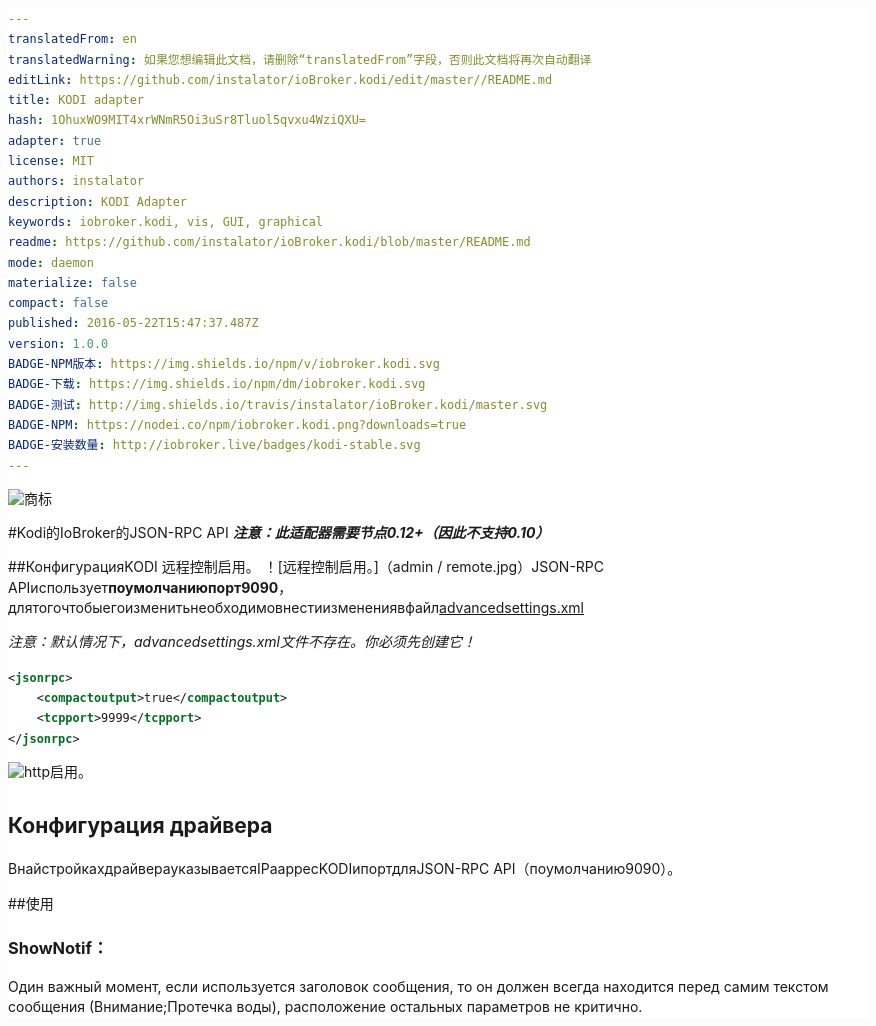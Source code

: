 ```yaml
---
translatedFrom: en
translatedWarning: 如果您想编辑此文档，请删除“translatedFrom”字段，否则此文档将再次自动翻译
editLink: https://github.com/instalator/ioBroker.kodi/edit/master//README.md
title: KODI adapter
hash: 1OhuxWO9MIT4xrWNmR5Oi3uSr8Tluol5qvxu4WziQXU=
adapter: true
license: MIT
authors: instalator
description: KODI Adapter
keywords: iobroker.kodi, vis, GUI, graphical
readme: https://github.com/instalator/ioBroker.kodi/blob/master/README.md
mode: daemon
materialize: false
compact: false
published: 2016-05-22T15:47:37.487Z
version: 1.0.0
BADGE-NPM版本: https://img.shields.io/npm/v/iobroker.kodi.svg
BADGE-下载: https://img.shields.io/npm/dm/iobroker.kodi.svg
BADGE-测试: http://img.shields.io/travis/instalator/ioBroker.kodi/master.svg
BADGE-NPM: https://nodei.co/npm/iobroker.kodi.png?downloads=true
BADGE-安装数量: http://iobroker.live/badges/kodi-stable.svg
---
```

![商标](zh-cn/adapterref/iobroker.kodi/../../../en/adapterref/iobroker.kodi/admin/kodi.png)


#Kodi的IoBroker的JSON-RPC API
***注意：此适配器需要节点0.12+（因此不支持0.10）***

##КонфигурацияKODI
远程控制启用。
！[远程控制启用。]（admin / remote.jpg）JSON-RPC APIиспользует**поумолчаниюпорт9090**，длятогочтобыегоизменитьнеобходимовнестиизменениявфайл[advancedsettings.xml](http://kodi.wiki/view/AdvancedSettings.xml)

_注意：默认情况下，advancedsettings.xml文件不存在。你必须先创建它！_

```xml
<jsonrpc>
    <compactoutput>true</compactoutput>
    <tcpport>9999</tcpport>
</jsonrpc>
```

![http启用。](zh-cn/adapterref/iobroker.kodi/../../../en/adapterref/iobroker.kodi/admin/web.jpg)

## Конфигурация драйвера
ВнайстройкахдрайверауказываетсяIPаарресKODIипортдляJSON-RPC API（поумолчанию9090）。

##使用
### ShowNotif：
Один важный момент, если используется заголовок сообщения, то он должен всегда находится перед самим текстом сообщения (Внимание;Протечка воды), расположение остальных параметров не критично.
